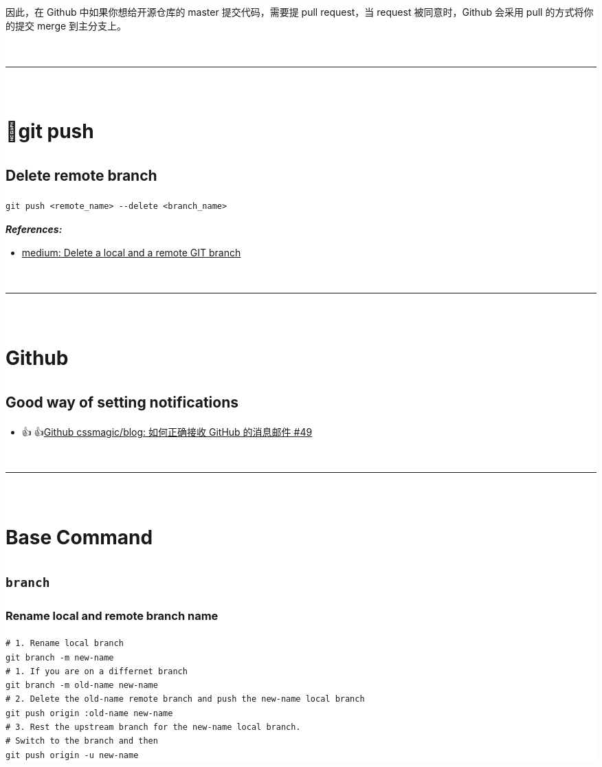 因此，在 Github 中如果你想给开源仓库的 master 提交代码，需要提 pull request，当 request 被同意时，Github 会采用 pull 的方式将你的提交 merge 到主分支上。


<br>

---

<br>


# :fallen_leaf:git push

## Delete remote branch

```shell
git push <remote_name> --delete <branch_name>
```

**_References:_**

- [medium: Delete a local and a remote GIT branch](https://koukia.ca/delete-a-local-and-a-remote-git-branch-61df0b10d323)


<br>

---

<br>


# Github

## Good way of setting notifications

-  :thumbsup: :thumbsup:[Github cssmagic/blog: 如何正确接收 GitHub 的消息邮件 #49](https://github.com/cssmagic/blog/issues/49)


<br>

---

<br>


# Base Command

## `branch`

### Rename local and remote branch name

```shell
# 1. Rename local branch
git branch -m new-name
# 1. If you are on a differnet branch
git branch -m old-name new-name
# 2. Delete the old-name remote branch and push the new-name local branch
git push origin :old-name new-name
# 3. Rest the upstream branch for the new-name local branch.
# Switch to the branch and then
git push origin -u new-name
```
